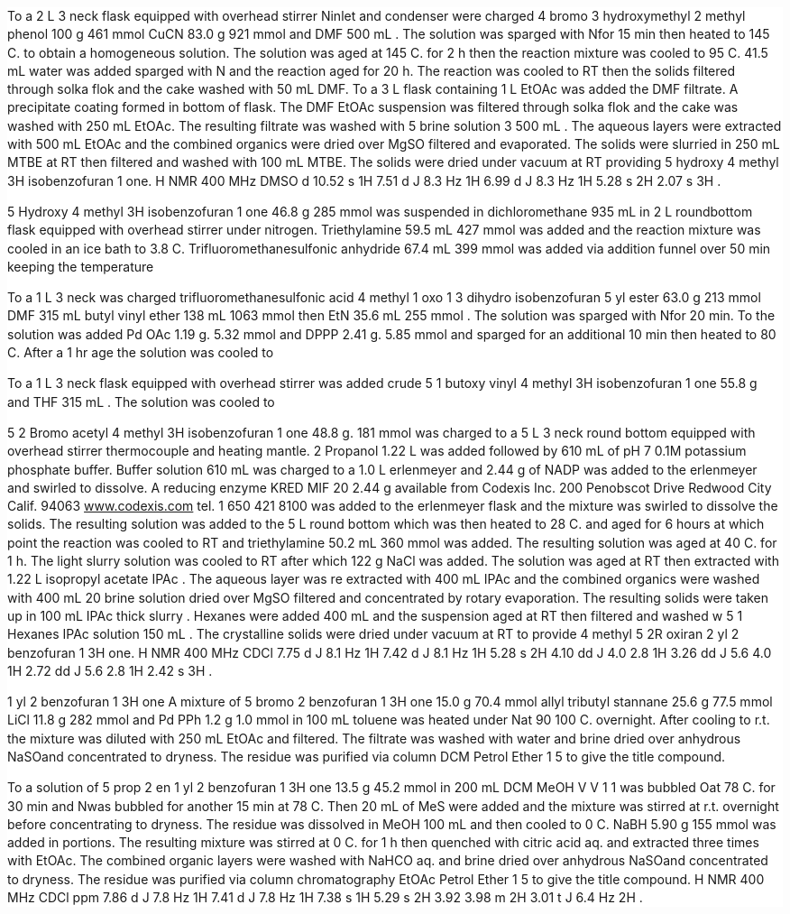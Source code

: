 To a 2 L 3 neck flask equipped with overhead stirrer Ninlet and condenser were charged 4 bromo 3 hydroxymethyl 2 methyl phenol 100 g 461 mmol CuCN 83.0 g 921 mmol and DMF 500 mL . The solution was sparged with Nfor 15 min then heated to 145 C. to obtain a homogeneous solution. The solution was aged at 145 C. for 2 h then the reaction mixture was cooled to 95 C. 41.5 mL water was added sparged with N and the reaction aged for 20 h. The reaction was cooled to RT then the solids filtered through solka flok and the cake washed with 50 mL DMF. To a 3 L flask containing 1 L EtOAc was added the DMF filtrate. A precipitate coating formed in bottom of flask. The DMF EtOAc suspension was filtered through solka flok and the cake was washed with 250 mL EtOAc. The resulting filtrate was washed with 5 brine solution 3 500 mL . The aqueous layers were extracted with 500 mL EtOAc and the combined organics were dried over MgSO filtered and evaporated. The solids were slurried in 250 mL MTBE at RT then filtered and washed with 100 mL MTBE. The solids were dried under vacuum at RT providing 5 hydroxy 4 methyl 3H isobenzofuran 1 one. H NMR 400 MHz DMSO d 10.52 s 1H 7.51 d J 8.3 Hz 1H 6.99 d J 8.3 Hz 1H 5.28 s 2H 2.07 s 3H .

5 Hydroxy 4 methyl 3H isobenzofuran 1 one 46.8 g 285 mmol was suspended in dichloromethane 935 mL in 2 L roundbottom flask equipped with overhead stirrer under nitrogen. Triethylamine 59.5 mL 427 mmol was added and the reaction mixture was cooled in an ice bath to 3.8 C. Trifluoromethanesulfonic anhydride 67.4 mL 399 mmol was added via addition funnel over 50 min keeping the temperature 

To a 1 L 3 neck was charged trifluoromethanesulfonic acid 4 methyl 1 oxo 1 3 dihydro isobenzofuran 5 yl ester 63.0 g 213 mmol DMF 315 mL butyl vinyl ether 138 mL 1063 mmol then EtN 35.6 mL 255 mmol . The solution was sparged with Nfor 20 min. To the solution was added Pd OAc 1.19 g. 5.32 mmol and DPPP 2.41 g. 5.85 mmol and sparged for an additional 10 min then heated to 80 C. After a 1 hr age the solution was cooled to 

To a 1 L 3 neck flask equipped with overhead stirrer was added crude 5 1 butoxy vinyl 4 methyl 3H isobenzofuran 1 one 55.8 g and THF 315 mL . The solution was cooled to 

5 2 Bromo acetyl 4 methyl 3H isobenzofuran 1 one 48.8 g. 181 mmol was charged to a 5 L 3 neck round bottom equipped with overhead stirrer thermocouple and heating mantle. 2 Propanol 1.22 L was added followed by 610 mL of pH 7 0.1M potassium phosphate buffer. Buffer solution 610 mL was charged to a 1.0 L erlenmeyer and 2.44 g of NADP was added to the erlenmeyer and swirled to dissolve. A reducing enzyme KRED MIF 20 2.44 g available from Codexis Inc. 200 Penobscot Drive Redwood City Calif. 94063 www.codexis.com tel. 1 650 421 8100 was added to the erlenmeyer flask and the mixture was swirled to dissolve the solids. The resulting solution was added to the 5 L round bottom which was then heated to 28 C. and aged for 6 hours at which point the reaction was cooled to RT and triethylamine 50.2 mL 360 mmol was added. The resulting solution was aged at 40 C. for 1 h. The light slurry solution was cooled to RT after which 122 g NaCl was added. The solution was aged at RT then extracted with 1.22 L isopropyl acetate IPAc . The aqueous layer was re extracted with 400 mL IPAc and the combined organics were washed with 400 mL 20 brine solution dried over MgSO filtered and concentrated by rotary evaporation. The resulting solids were taken up in 100 mL IPAc thick slurry . Hexanes were added 400 mL and the suspension aged at RT then filtered and washed w 5 1 Hexanes IPAc solution 150 mL . The crystalline solids were dried under vacuum at RT to provide 4 methyl 5 2R oxiran 2 yl 2 benzofuran 1 3H one. H NMR 400 MHz CDCl 7.75 d J 8.1 Hz 1H 7.42 d J 8.1 Hz 1H 5.28 s 2H 4.10 dd J 4.0 2.8 1H 3.26 dd J 5.6 4.0 1H 2.72 dd J 5.6 2.8 1H 2.42 s 3H .

1 yl 2 benzofuran 1 3H one A mixture of 5 bromo 2 benzofuran 1 3H one 15.0 g 70.4 mmol allyl tributyl stannane 25.6 g 77.5 mmol LiCl 11.8 g 282 mmol and Pd PPh 1.2 g 1.0 mmol in 100 mL toluene was heated under Nat 90 100 C. overnight. After cooling to r.t. the mixture was diluted with 250 mL EtOAc and filtered. The filtrate was washed with water and brine dried over anhydrous NaSOand concentrated to dryness. The residue was purified via column DCM Petrol Ether 1 5 to give the title compound.

To a solution of 5 prop 2 en 1 yl 2 benzofuran 1 3H one 13.5 g 45.2 mmol in 200 mL DCM MeOH V V 1 1 was bubbled Oat 78 C. for 30 min and Nwas bubbled for another 15 min at 78 C. Then 20 mL of MeS were added and the mixture was stirred at r.t. overnight before concentrating to dryness. The residue was dissolved in MeOH 100 mL and then cooled to 0 C. NaBH 5.90 g 155 mmol was added in portions. The resulting mixture was stirred at 0 C. for 1 h then quenched with citric acid aq. and extracted three times with EtOAc. The combined organic layers were washed with NaHCO aq. and brine dried over anhydrous NaSOand concentrated to dryness. The residue was purified via column chromatography EtOAc Petrol Ether 1 5 to give the title compound. H NMR 400 MHz CDCl ppm 7.86 d J 7.8 Hz 1H 7.41 d J 7.8 Hz 1H 7.38 s 1H 5.29 s 2H 3.92 3.98 m 2H 3.01 t J 6.4 Hz 2H .
